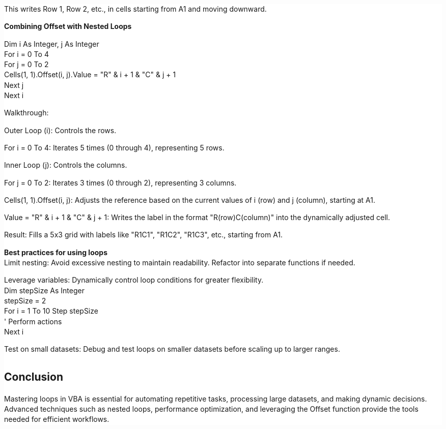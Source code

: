 This writes Row 1, Row 2, etc., in cells starting from A1 and moving downward.

**Combining Offset with Nested Loops**

Dim i As Integer, j As Integer            
For i = 0 To 4           
    For j = 0 To 2                   
        Cells(1, 1).Offset(i, j).Value = "R" & i + 1 & "C" & j + 1                      
    Next j          
Next i        

Walkthrough:

Outer Loop (i): Controls the rows.

For i = 0 To 4: Iterates 5 times (0 through 4), representing 5 rows.

Inner Loop (j): Controls the columns.

For j = 0 To 2: Iterates 3 times (0 through 2), representing 3 columns.

Cells(1, 1).Offset(i, j): Adjusts the reference based on the current values of i (row) and j (column), starting at A1.

Value = "R" & i + 1 & "C" & j + 1: Writes the label in the format "R(row)C(column)" into the dynamically adjusted cell.

Result: Fills a 5x3 grid with labels like "R1C1", "R1C2", "R1C3", etc., starting from A1.

**Best practices for using loops**     
Limit nesting: Avoid excessive nesting to maintain readability. Refactor into separate functions if needed.

Leverage variables: Dynamically control loop conditions for greater flexibility.   
Dim stepSize As Integer  
stepSize = 2  
For i = 1 To 10 Step stepSize  
    ' Perform actions   
Next i

Test on small datasets: Debug and test loops on smaller datasets before scaling up to larger ranges.

## Conclusion      
Mastering loops in VBA is essential for automating repetitive tasks, processing large datasets, and making dynamic decisions. Advanced techniques such as nested loops, performance optimization, and leveraging the Offset function provide the tools needed for efficient workflows. 
